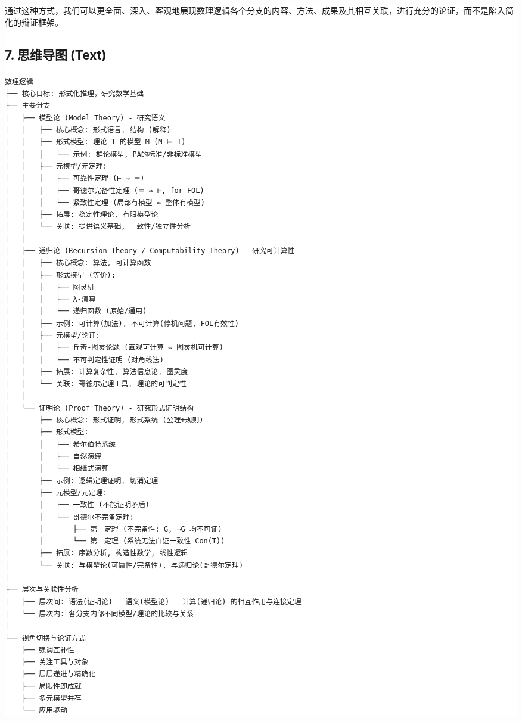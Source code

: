 通过这种方式，我们可以更全面、深入、客观地展现数理逻辑各个分支的内容、方法、成果及其相互关联，进行充分的论证，而不是陷入简化的辩证框架。

## 7. 思维导图 (Text)

```text
数理逻辑
├── 核心目标: 形式化推理，研究数学基础
├── 主要分支
│   ├── 模型论 (Model Theory) - 研究语义
│   │   ├── 核心概念: 形式语言, 结构 (解释)
│   │   ├── 形式模型: 理论 T 的模型 M (M ⊨ T)
│   │   │   └── 示例: 群论模型, PA的标准/非标准模型
│   │   ├── 元模型/元定理:
│   │   │   ├── 可靠性定理 (⊢ ⇒ ⊨)
│   │   │   ├── 哥德尔完备性定理 (⊨ ⇒ ⊢, for FOL)
│   │   │   └── 紧致性定理 (局部有模型 ⇔ 整体有模型)
│   │   ├── 拓展: 稳定性理论, 有限模型论
│   │   └── 关联: 提供语义基础, 一致性/独立性分析
│   │
│   ├── 递归论 (Recursion Theory / Computability Theory) - 研究可计算性
│   │   ├── 核心概念: 算法, 可计算函数
│   │   ├── 形式模型 (等价):
│   │   │   ├── 图灵机
│   │   │   ├── λ-演算
│   │   │   └── 递归函数 (原始/通用)
│   │   ├── 示例: 可计算(加法), 不可计算(停机问题, FOL有效性)
│   │   ├── 元模型/论证:
│   │   │   ├── 丘奇-图灵论题 (直观可计算 ⇔ 图灵机可计算)
│   │   │   └── 不可判定性证明 (对角线法)
│   │   ├── 拓展: 计算复杂性, 算法信息论, 图灵度
│   │   └── 关联: 哥德尔定理工具, 理论的可判定性
│   │
│   └── 证明论 (Proof Theory) - 研究形式证明结构
│       ├── 核心概念: 形式证明, 形式系统 (公理+规则)
│       ├── 形式模型:
│       │   ├── 希尔伯特系统
│       │   ├── 自然演绎
│       │   └── 相继式演算
│       ├── 示例: 逻辑定理证明, 切消定理
│       ├── 元模型/元定理:
│       │   ├── 一致性 (不能证明矛盾)
│       │   └── 哥德尔不完备定理:
│       │       ├── 第一定理 (不完备性: G, ¬G 均不可证)
│       │       └── 第二定理 (系统无法自证一致性 Con(T))
│       ├── 拓展: 序数分析, 构造性数学, 线性逻辑
│       └── 关联: 与模型论(可靠性/完备性), 与递归论(哥德尔定理)
│
├── 层次与关联性分析
│   ├── 层次间: 语法(证明论) - 语义(模型论) - 计算(递归论) 的相互作用与连接定理
│   └── 层次内: 各分支内部不同模型/理论的比较与关系
│
└── 视角切换与论证方式
    ├── 强调互补性
    ├── 关注工具与对象
    ├── 层层递进与精确化
    ├── 局限性即成就
    ├── 多元模型并存
    └── 应用驱动
```
